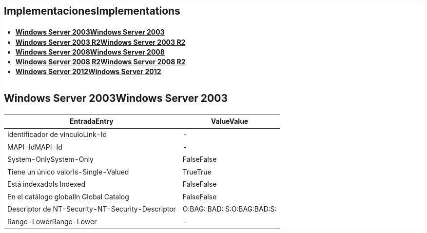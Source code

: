 

## <a name="implementations"></a><span data-ttu-id="543a9-123">Implementaciones</span><span class="sxs-lookup"><span data-stu-id="543a9-123">Implementations</span></span>

-   [<span data-ttu-id="543a9-124">**Windows Server 2003**</span><span class="sxs-lookup"><span data-stu-id="543a9-124">**Windows Server 2003**</span></span>](#windows-server-2003)
-   [<span data-ttu-id="543a9-125">**Windows Server 2003 R2**</span><span class="sxs-lookup"><span data-stu-id="543a9-125">**Windows Server 2003 R2**</span></span>](#windows-server-2003-r2)
-   [<span data-ttu-id="543a9-126">**Windows Server 2008**</span><span class="sxs-lookup"><span data-stu-id="543a9-126">**Windows Server 2008**</span></span>](#windows-server-2008)
-   [<span data-ttu-id="543a9-127">**Windows Server 2008 R2**</span><span class="sxs-lookup"><span data-stu-id="543a9-127">**Windows Server 2008 R2**</span></span>](#windows-server-2008-r2)
-   [<span data-ttu-id="543a9-128">**Windows Server 2012**</span><span class="sxs-lookup"><span data-stu-id="543a9-128">**Windows Server 2012**</span></span>](#windows-server-2012)

## <a name="windows-server-2003"></a><span data-ttu-id="543a9-129">Windows Server 2003</span><span class="sxs-lookup"><span data-stu-id="543a9-129">Windows Server 2003</span></span>



| <span data-ttu-id="543a9-130">Entrada</span><span class="sxs-lookup"><span data-stu-id="543a9-130">Entry</span></span> | <span data-ttu-id="543a9-131">Value</span><span class="sxs-lookup"><span data-stu-id="543a9-131">Value</span></span> |
|------------------------|--------------------------------------------------------------------------------------------------------------------------------------------------------------------------------------------------------------------------------------------------------------------------------------------------|
| <span data-ttu-id="543a9-132">Identificador de vínculo</span><span class="sxs-lookup"><span data-stu-id="543a9-132">Link-Id</span></span>                | \-                                                                                                                                                                                                                                                                                               |
| <span data-ttu-id="543a9-133">MAPI-Id</span><span class="sxs-lookup"><span data-stu-id="543a9-133">MAPI-Id</span></span>                | \-                                                                                                                                                                                                                                                                                               |
| <span data-ttu-id="543a9-134">System-Only</span><span class="sxs-lookup"><span data-stu-id="543a9-134">System-Only</span></span>            | <span data-ttu-id="543a9-135">False</span><span class="sxs-lookup"><span data-stu-id="543a9-135">False</span></span>                                                                                                                                                                                                                                                                                            |
| <span data-ttu-id="543a9-136">Tiene un único valor</span><span class="sxs-lookup"><span data-stu-id="543a9-136">Is-Single-Valued</span></span>       | <span data-ttu-id="543a9-137">True</span><span class="sxs-lookup"><span data-stu-id="543a9-137">True</span></span>                                                                                                                                                                                                                                                                                             |
| <span data-ttu-id="543a9-138">Está indexado</span><span class="sxs-lookup"><span data-stu-id="543a9-138">Is Indexed</span></span>             | <span data-ttu-id="543a9-139">False</span><span class="sxs-lookup"><span data-stu-id="543a9-139">False</span></span>                                                                                                                                                                                                                                                                                            |
| <span data-ttu-id="543a9-140">En el catálogo global</span><span class="sxs-lookup"><span data-stu-id="543a9-140">In Global Catalog</span></span>      | <span data-ttu-id="543a9-141">False</span><span class="sxs-lookup"><span data-stu-id="543a9-141">False</span></span>                                                                                                                                                                                                                                                                                            |
| <span data-ttu-id="543a9-142">Descriptor de NT-Security-</span><span class="sxs-lookup"><span data-stu-id="543a9-142">NT-Security-Descriptor</span></span> | <span data-ttu-id="543a9-143">O:BAG: BAD: S:</span><span class="sxs-lookup"><span data-stu-id="543a9-143">O:BAG:BAD:S:</span></span>                                                                                                                                                                                                                                                                                     |
| <span data-ttu-id="543a9-144">Range-Lower</span><span class="sxs-lookup"><span data-stu-id="543a9-144">Range-Lower</span></span>            | \-                                                                                                                                                                                                                                                                                               |